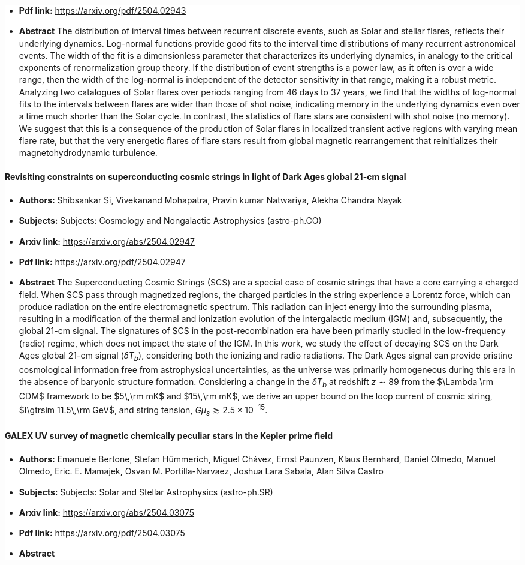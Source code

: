  - **Pdf link:** https://arxiv.org/pdf/2504.02943

 - **Abstract**
 The distribution of interval times between recurrent discrete events, such as Solar and stellar flares, reflects their underlying dynamics. Log-normal functions provide good fits to the interval time distributions of many recurrent astronomical events. The width of the fit is a dimensionless parameter that characterizes its underlying dynamics, in analogy to the critical exponents of renormalization group theory. If the distribution of event strengths is a power law, as it often is over a wide range, then the width of the log-normal is independent of the detector sensitivity in that range, making it a robust metric. Analyzing two catalogues of Solar flares over periods ranging from 46 days to 37 years, we find that the widths of log-normal fits to the intervals between flares are wider than those of shot noise, indicating memory in the underlying dynamics even over a time much shorter than the Solar cycle. In contrast, the statistics of flare stars are consistent with shot noise (no memory). We suggest that this is a consequence of the production of Solar flares in localized transient active regions with varying mean flare rate, but that the very energetic flares of flare stars result from global magnetic rearrangement that reinitializes their magnetohydrodynamic turbulence.
#### Revisiting constraints on superconducting cosmic strings in light of Dark Ages global 21-cm signal
 - **Authors:** Shibsankar Si, Vivekanand Mohapatra, Pravin kumar Natwariya, Alekha Chandra Nayak
 - **Subjects:** Subjects:
Cosmology and Nongalactic Astrophysics (astro-ph.CO)
 - **Arxiv link:** https://arxiv.org/abs/2504.02947

 - **Pdf link:** https://arxiv.org/pdf/2504.02947

 - **Abstract**
 The Superconducting Cosmic Strings (SCS) are a special case of cosmic strings that have a core carrying a charged field. When SCS pass through magnetized regions, the charged particles in the string experience a Lorentz force, which can produce radiation on the entire electromagnetic spectrum. This radiation can inject energy into the surrounding plasma, resulting in a modification of the thermal and ionization evolution of the intergalactic medium (IGM) and, subsequently, the global 21-cm signal. The signatures of SCS in the post-recombination era have been primarily studied in the low-frequency (radio) regime, which does not impact the state of the IGM. In this work, we study the effect of decaying SCS on the Dark Ages global 21-cm signal $(\delta T_b)$, considering both the ionizing and radio radiations. The Dark Ages signal can provide pristine cosmological information free from astrophysical uncertainties, as the universe was primarily homogeneous during this era in the absence of baryonic structure formation. Considering a change in the $\delta T_b$ at redshift $z\sim 89$ from the $\Lambda \rm CDM$ framework to be $5\,\rm mK$ and $15\,\rm mK$, we derive an upper bound on the loop current of cosmic string, $I\gtrsim 11.5\,\rm GeV$, and string tension, $G\mu_s\gtrsim 2.5\times 10^{-15}$.
#### GALEX UV survey of magnetic chemically peculiar stars in the Kepler prime field
 - **Authors:** Emanuele Bertone, Stefan Hümmerich, Miguel Chávez, Ernst Paunzen, Klaus Bernhard, Daniel Olmedo, Manuel Olmedo, Eric. E. Mamajek, Osvan M. Portilla-Narvaez, Joshua Lara Sabala, Alan Silva Castro
 - **Subjects:** Subjects:
Solar and Stellar Astrophysics (astro-ph.SR)
 - **Arxiv link:** https://arxiv.org/abs/2504.03075

 - **Pdf link:** https://arxiv.org/pdf/2504.03075

 - **Abstract**